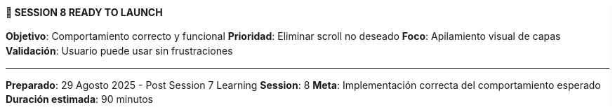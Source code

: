 **🎯 SESSION 8 READY TO LAUNCH**

**Objetivo**: Comportamiento correcto y funcional
**Prioridad**: Eliminar scroll no deseado
**Foco**: Apilamiento visual de capas
**Validación**: Usuario puede usar sin frustraciones

---

**Preparado**: 29 Agosto 2025 - Post Session 7 Learning
**Session**: 8
**Meta**: Implementación correcta del comportamiento esperado
**Duración estimada**: 90 minutos